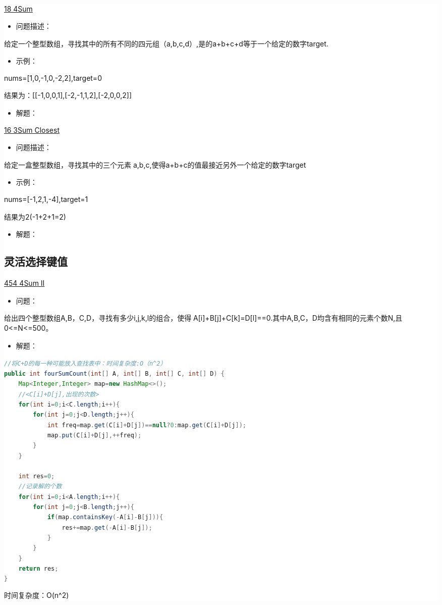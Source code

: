 [18 4Sum](https://leetcode.com/problems/4sum/description/)

* 问题描述：

给定一个整型数组，寻找其中的所有不同的四元组（a,b,c,d）,是的a+b+c+d等于一个给定的数字target.

* 示例：

nums=[1,0,-1,0,-2,2],target=0

结果为：[[-1,0,0,1],[-2,-1,1,2],[-2,0,0,2]]

* 解题：

[16 3Sum Closest](https://leetcode.com/problems/3sum-closest/description/)

* 问题描述：

给定一盒整型数组，寻找其中的三个元素 a,b,c,使得a+b+c的值最接近另外一个给定的数字target

* 示例：

nums=[-1,2,1,-4],target=1

结果为2(-1+2+1=2)

* 解题：

## 灵活选择键值

[454 4Sum II](https://leetcode.com/problems/4sum-ii/description/)

* 问题：

给出四个整型数组A,B，C,D，寻找有多少i,j,k,l的组合，使得
A[i]+B[j]+C[k]=D[l]==0.其中A,B,C，D均含有相同的元素个数N,且0<=N<=500。

* 解题：
```java
//将C+D的每一种可能放入查找表中：时间复杂度:O（n^2）
public int fourSumCount(int[] A, int[] B, int[] C, int[] D) {
    Map<Integer,Integer> map=new HashMap<>();
    //<C[i]+D[j],出现的次数>
    for(int i=0;i<C.length;i++){
        for(int j=0;j<D.length;j++){
            int freq=map.get(C[i]+D[j])==null?0:map.get(C[i]+D[j]);
            map.put(C[i]+D[j],++freq);
        }
    }

    int res=0;
    //记录解的个数
    for(int i=0;i<A.length;i++){
        for(int j=0;j<B.length;j++){
            if(map.containsKey(-A[i]-B[j])){
                res+=map.get(-A[i]-B[j]);
            }
        }
    }
    return res;
}
```
时间复杂度：O(n^2)
